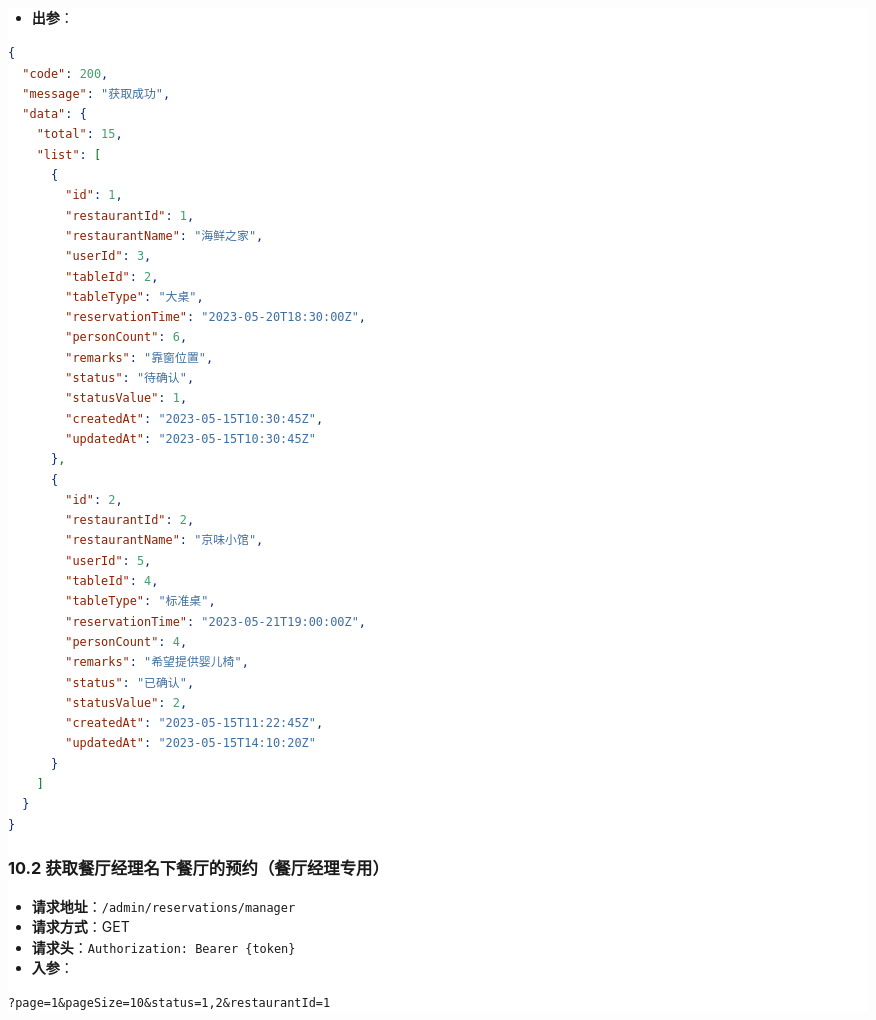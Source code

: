 - **出参**：

```json
{
  "code": 200,
  "message": "获取成功",
  "data": {
    "total": 15,
    "list": [
      {
        "id": 1,
        "restaurantId": 1,
        "restaurantName": "海鲜之家",
        "userId": 3,
        "tableId": 2,
        "tableType": "大桌",
        "reservationTime": "2023-05-20T18:30:00Z",
        "personCount": 6,
        "remarks": "靠窗位置",
        "status": "待确认",
        "statusValue": 1,
        "createdAt": "2023-05-15T10:30:45Z",
        "updatedAt": "2023-05-15T10:30:45Z"
      },
      {
        "id": 2,
        "restaurantId": 2,
        "restaurantName": "京味小馆",
        "userId": 5,
        "tableId": 4,
        "tableType": "标准桌",
        "reservationTime": "2023-05-21T19:00:00Z",
        "personCount": 4,
        "remarks": "希望提供婴儿椅",
        "status": "已确认",
        "statusValue": 2,
        "createdAt": "2023-05-15T11:22:45Z",
        "updatedAt": "2023-05-15T14:10:20Z"
      }
    ]
  }
}
```

### 10.2 获取餐厅经理名下餐厅的预约（餐厅经理专用）

- **请求地址**：`/admin/reservations/manager`
- **请求方式**：GET
- **请求头**：`Authorization: Bearer {token}`
- **入参**：

```
?page=1&pageSize=10&status=1,2&restaurantId=1
```

